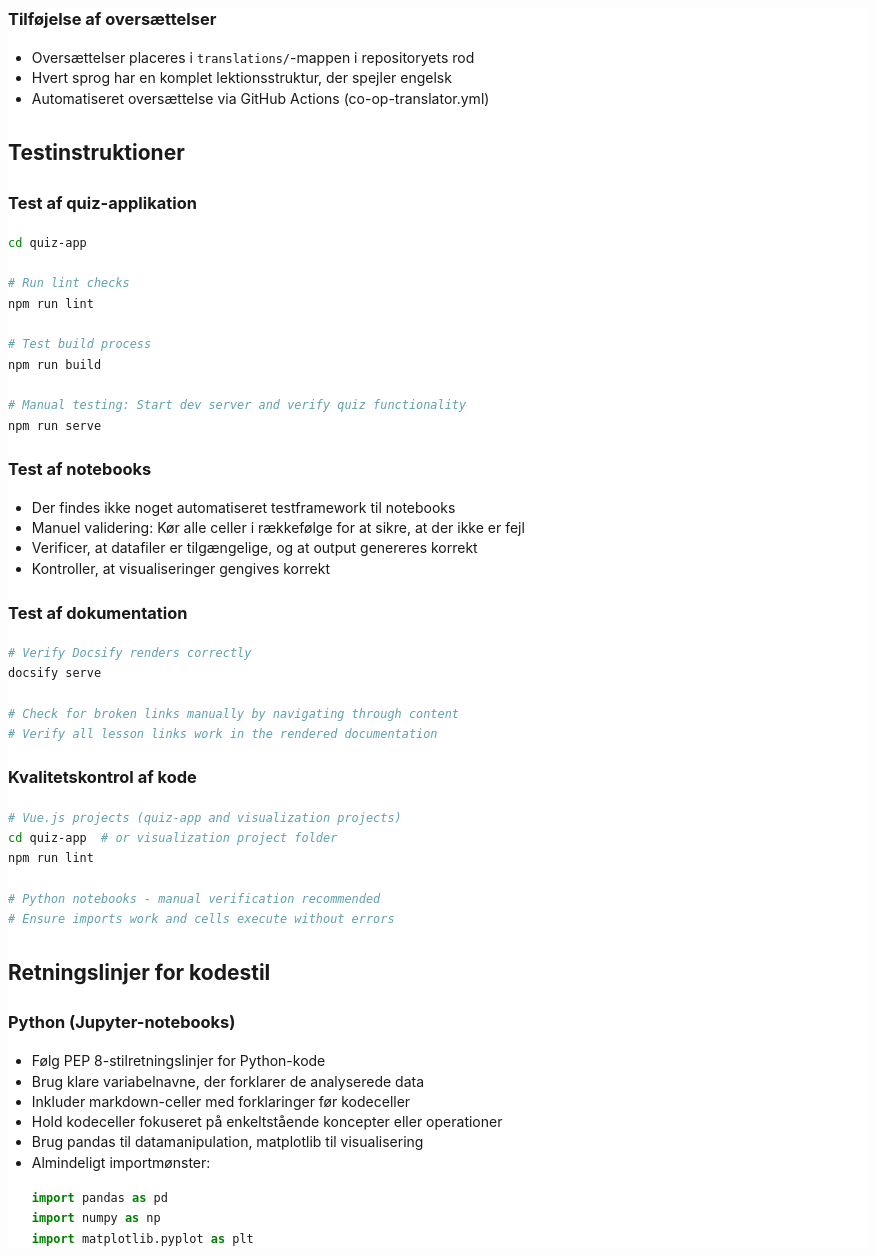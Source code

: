 ### Tilføjelse af oversættelser
- Oversættelser placeres i `translations/`-mappen i repositoryets rod
- Hvert sprog har en komplet lektionsstruktur, der spejler engelsk
- Automatiseret oversættelse via GitHub Actions (co-op-translator.yml)

## Testinstruktioner

### Test af quiz-applikation
```bash
cd quiz-app

# Run lint checks
npm run lint

# Test build process
npm run build

# Manual testing: Start dev server and verify quiz functionality
npm run serve
```

### Test af notebooks
- Der findes ikke noget automatiseret testframework til notebooks
- Manuel validering: Kør alle celler i rækkefølge for at sikre, at der ikke er fejl
- Verificer, at datafiler er tilgængelige, og at output genereres korrekt
- Kontroller, at visualiseringer gengives korrekt

### Test af dokumentation
```bash
# Verify Docsify renders correctly
docsify serve

# Check for broken links manually by navigating through content
# Verify all lesson links work in the rendered documentation
```

### Kvalitetskontrol af kode
```bash
# Vue.js projects (quiz-app and visualization projects)
cd quiz-app  # or visualization project folder
npm run lint

# Python notebooks - manual verification recommended
# Ensure imports work and cells execute without errors
```


## Retningslinjer for kodestil

### Python (Jupyter-notebooks)
- Følg PEP 8-stilretningslinjer for Python-kode
- Brug klare variabelnavne, der forklarer de analyserede data
- Inkluder markdown-celler med forklaringer før kodeceller
- Hold kodeceller fokuseret på enkeltstående koncepter eller operationer
- Brug pandas til datamanipulation, matplotlib til visualisering
- Almindeligt importmønster:
  ```python
  import pandas as pd
  import numpy as np
  import matplotlib.pyplot as plt
  ```
